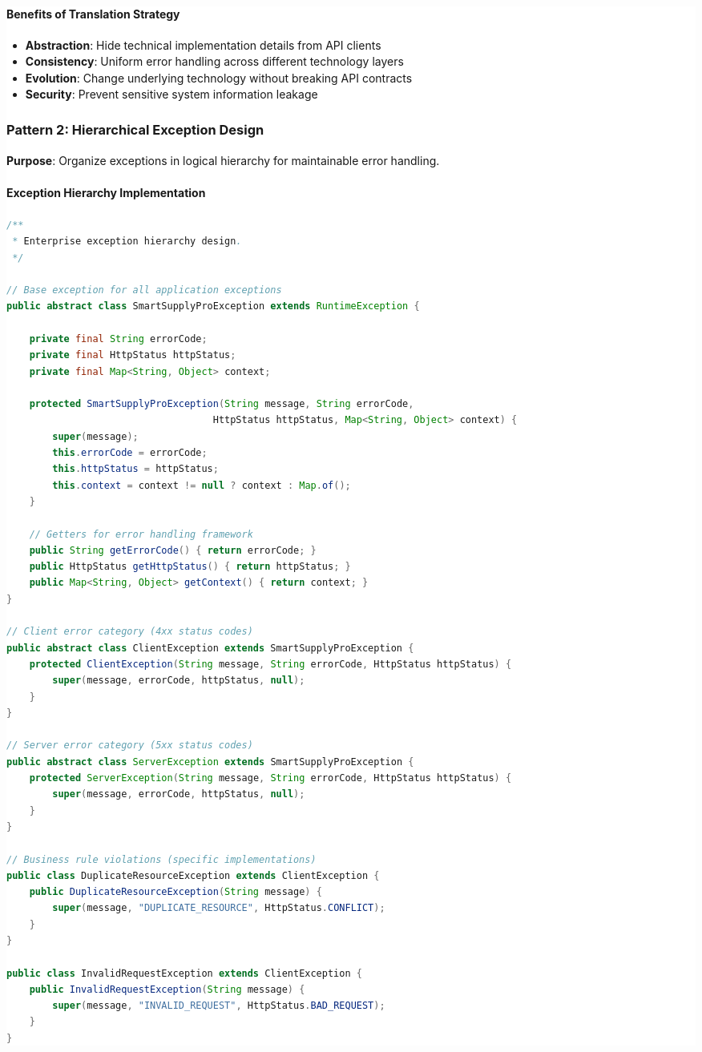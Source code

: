 #### Benefits of Translation Strategy
- **Abstraction**: Hide technical implementation details from API clients
- **Consistency**: Uniform error handling across different technology layers
- **Evolution**: Change underlying technology without breaking API contracts
- **Security**: Prevent sensitive system information leakage

### Pattern 2: Hierarchical Exception Design

**Purpose**: Organize exceptions in logical hierarchy for maintainable error handling.

#### Exception Hierarchy Implementation
```java
/**
 * Enterprise exception hierarchy design.
 */

// Base exception for all application exceptions
public abstract class SmartSupplyProException extends RuntimeException {
    
    private final String errorCode;
    private final HttpStatus httpStatus;
    private final Map<String, Object> context;
    
    protected SmartSupplyProException(String message, String errorCode, 
                                    HttpStatus httpStatus, Map<String, Object> context) {
        super(message);
        this.errorCode = errorCode;
        this.httpStatus = httpStatus;
        this.context = context != null ? context : Map.of();
    }
    
    // Getters for error handling framework
    public String getErrorCode() { return errorCode; }
    public HttpStatus getHttpStatus() { return httpStatus; }
    public Map<String, Object> getContext() { return context; }
}

// Client error category (4xx status codes)
public abstract class ClientException extends SmartSupplyProException {
    protected ClientException(String message, String errorCode, HttpStatus httpStatus) {
        super(message, errorCode, httpStatus, null);
    }
}

// Server error category (5xx status codes)  
public abstract class ServerException extends SmartSupplyProException {
    protected ServerException(String message, String errorCode, HttpStatus httpStatus) {
        super(message, errorCode, httpStatus, null);
    }
}

// Business rule violations (specific implementations)
public class DuplicateResourceException extends ClientException {
    public DuplicateResourceException(String message) {
        super(message, "DUPLICATE_RESOURCE", HttpStatus.CONFLICT);
    }
}

public class InvalidRequestException extends ClientException {
    public InvalidRequestException(String message) {
        super(message, "INVALID_REQUEST", HttpStatus.BAD_REQUEST);
    }
}
```